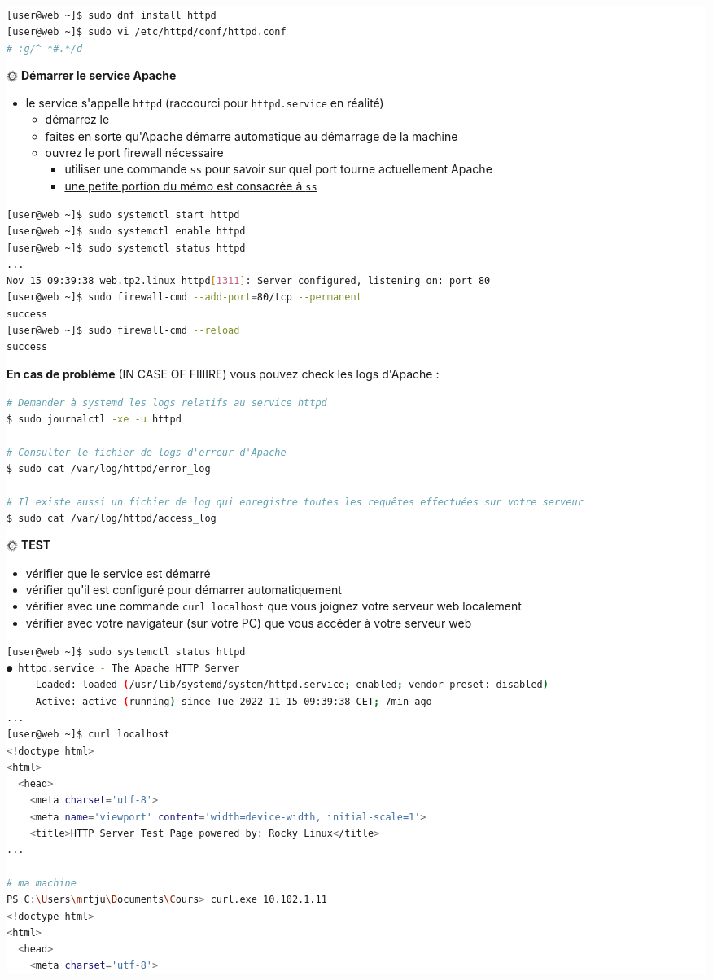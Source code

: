 ```bash
[user@web ~]$ sudo dnf install httpd
[user@web ~]$ sudo vi /etc/httpd/conf/httpd.conf
# :g/^ *#.*/d
```

🌞 **Démarrer le service Apache**

- le service s'appelle `httpd` (raccourci pour `httpd.service` en réalité)
  - démarrez le
  - faites en sorte qu'Apache démarre automatique au démarrage de la machine
  - ouvrez le port firewall nécessaire
    - utiliser une commande `ss` pour savoir sur quel port tourne actuellement Apache
    - [une petite portion du mémo est consacrée à `ss`](https://gitlab.com/it4lik/b2-linux-2021/-/blob/main/cours/memo/commandes.md#r%C3%A9seau)

```bash
[user@web ~]$ sudo systemctl start httpd
[user@web ~]$ sudo systemctl enable httpd
[user@web ~]$ sudo systemctl status httpd
...
Nov 15 09:39:38 web.tp2.linux httpd[1311]: Server configured, listening on: port 80
[user@web ~]$ sudo firewall-cmd --add-port=80/tcp --permanent
success
[user@web ~]$ sudo firewall-cmd --reload
success
```

**En cas de problème** (IN CASE OF FIIIIRE) vous pouvez check les logs d'Apache :

```bash
# Demander à systemd les logs relatifs au service httpd
$ sudo journalctl -xe -u httpd

# Consulter le fichier de logs d'erreur d'Apache
$ sudo cat /var/log/httpd/error_log

# Il existe aussi un fichier de log qui enregistre toutes les requêtes effectuées sur votre serveur
$ sudo cat /var/log/httpd/access_log
```

🌞 **TEST**

- vérifier que le service est démarré
- vérifier qu'il est configuré pour démarrer automatiquement
- vérifier avec une commande `curl localhost` que vous joignez votre serveur web localement
- vérifier avec votre navigateur (sur votre PC) que vous accéder à votre serveur web

```bash
[user@web ~]$ sudo systemctl status httpd
● httpd.service - The Apache HTTP Server
     Loaded: loaded (/usr/lib/systemd/system/httpd.service; enabled; vendor preset: disabled)
     Active: active (running) since Tue 2022-11-15 09:39:38 CET; 7min ago
...
[user@web ~]$ curl localhost
<!doctype html>
<html>
  <head>
    <meta charset='utf-8'>
    <meta name='viewport' content='width=device-width, initial-scale=1'>
    <title>HTTP Server Test Page powered by: Rocky Linux</title>
...

# ma machine
PS C:\Users\mrtju\Documents\Cours> curl.exe 10.102.1.11
<!doctype html>
<html>
  <head>
    <meta charset='utf-8'>
```